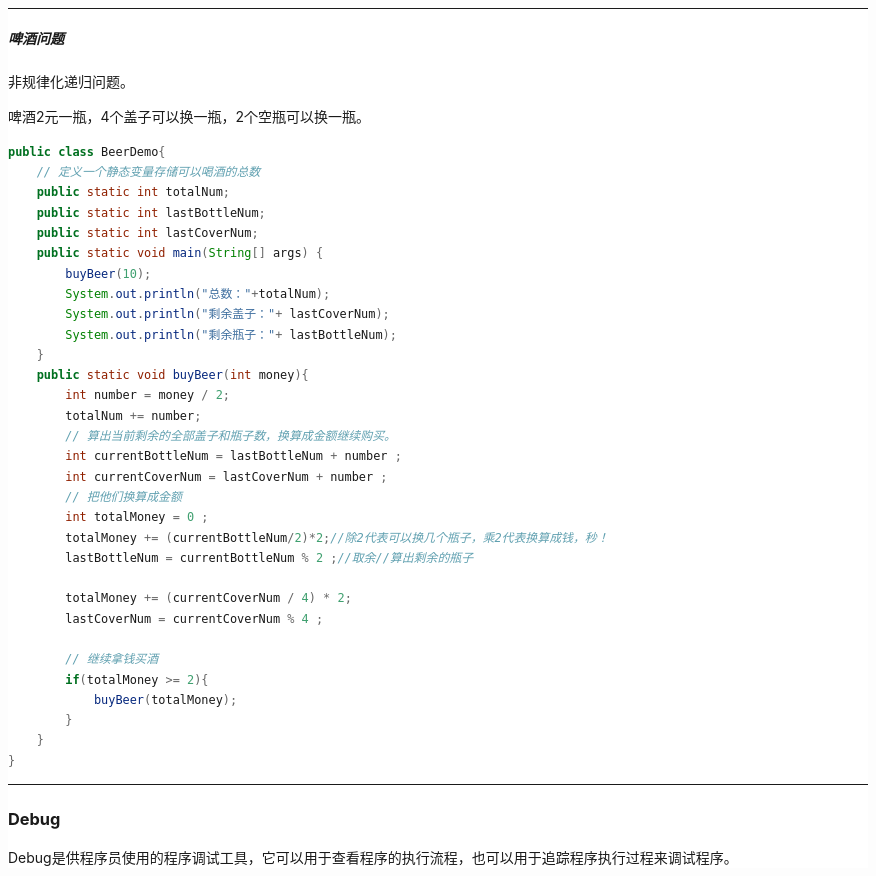 

****



##### 啤酒问题

非规律化递归问题。

啤酒2元一瓶，4个盖子可以换一瓶，2个空瓶可以换一瓶。

```java
public class BeerDemo{
    // 定义一个静态变量存储可以喝酒的总数
    public static int totalNum;
    public static int lastBottleNum;
    public static int lastCoverNum;
    public static void main(String[] args) {
        buyBeer(10);
        System.out.println("总数："+totalNum);
        System.out.println("剩余盖子："+ lastCoverNum);
        System.out.println("剩余瓶子："+ lastBottleNum);
    }
    public static void buyBeer(int money){
        int number = money / 2;
        totalNum += number;
        // 算出当前剩余的全部盖子和瓶子数，换算成金额继续购买。
        int currentBottleNum = lastBottleNum + number ;
        int currentCoverNum = lastCoverNum + number ;
        // 把他们换算成金额
        int totalMoney = 0 ;
        totalMoney += (currentBottleNum/2)*2;//除2代表可以换几个瓶子，乘2代表换算成钱，秒！
        lastBottleNum = currentBottleNum % 2 ;//取余//算出剩余的瓶子
     
        totalMoney += (currentCoverNum / 4) * 2;
        lastCoverNum = currentCoverNum % 4 ;

        // 继续拿钱买酒
        if(totalMoney >= 2){
            buyBeer(totalMoney);
        }
    }
}
```





***



### Debug

Debug是供程序员使用的程序调试工具，它可以用于查看程序的执行流程，也可以用于追踪程序执行过程来调试程序。
